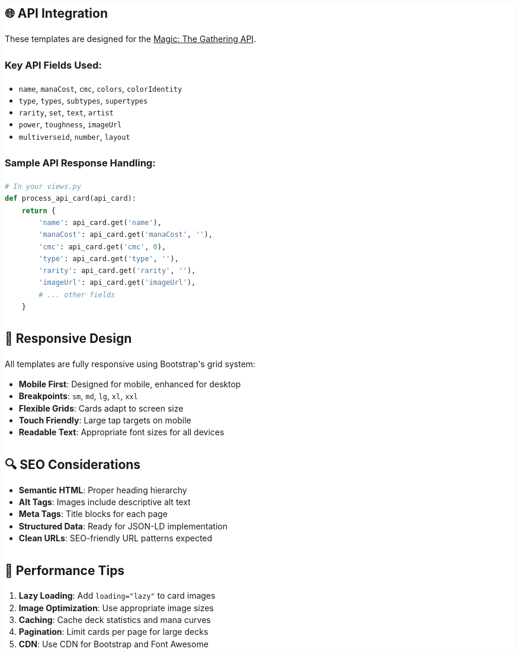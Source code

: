 ## 🌐 API Integration

These templates are designed for the [Magic: The Gathering API](https://magicthegathering.io/).

### Key API Fields Used:
- `name`, `manaCost`, `cmc`, `colors`, `colorIdentity`
- `type`, `types`, `subtypes`, `supertypes`
- `rarity`, `set`, `text`, `artist`
- `power`, `toughness`, `imageUrl`
- `multiverseid`, `number`, `layout`

### Sample API Response Handling:
```python
# In your views.py
def process_api_card(api_card):
    return {
        'name': api_card.get('name'),
        'manaCost': api_card.get('manaCost', ''),
        'cmc': api_card.get('cmc', 0),
        'type': api_card.get('type', ''),
        'rarity': api_card.get('rarity', ''),
        'imageUrl': api_card.get('imageUrl'),
        # ... other fields
    }
```

## 📱 Responsive Design

All templates are fully responsive using Bootstrap's grid system:

- **Mobile First**: Designed for mobile, enhanced for desktop
- **Breakpoints**: `sm`, `md`, `lg`, `xl`, `xxl`
- **Flexible Grids**: Cards adapt to screen size
- **Touch Friendly**: Large tap targets on mobile
- **Readable Text**: Appropriate font sizes for all devices

## 🔍 SEO Considerations

- **Semantic HTML**: Proper heading hierarchy
- **Alt Tags**: Images include descriptive alt text
- **Meta Tags**: Title blocks for each page
- **Structured Data**: Ready for JSON-LD implementation
- **Clean URLs**: SEO-friendly URL patterns expected

## 🚀 Performance Tips

1. **Lazy Loading**: Add `loading="lazy"` to card images
2. **Image Optimization**: Use appropriate image sizes
3. **Caching**: Cache deck statistics and mana curves
4. **Pagination**: Limit cards per page for large decks
5. **CDN**: Use CDN for Bootstrap and Font Awesome

